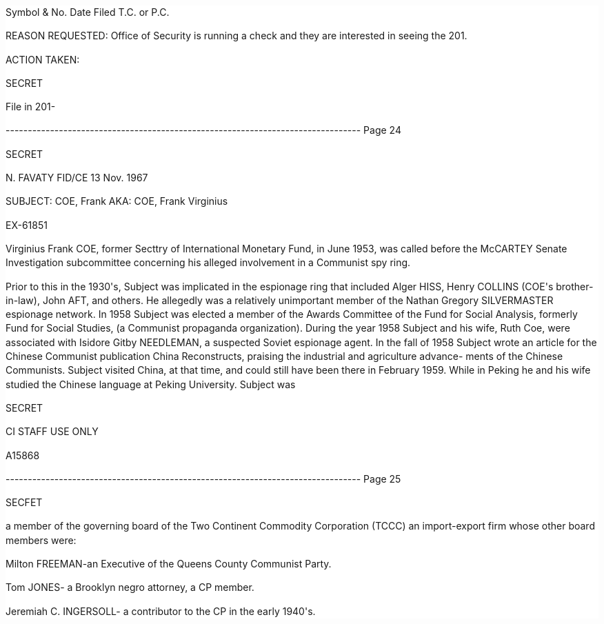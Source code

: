 Symbol & No. Date Filed
T.C. or P.C.

REASON REQUESTED: Office of Security is running a check and they are interested in seeing the 201.

ACTION TAKEN:

SECRET

File in 201-


-------------------------------------------------------------------------------- Page 24

SECRET

N. FAVATY FID/CE
13 Nov. 1967

SUBJECT: COE, Frank
AKA: COE, Frank Virginius

EX-61851

Virginius Frank COE, former Secttry of International Monetary
Fund, in June 1953, was called before the McCARTEY Senate Investigation
subcommittee concerning his alleged involvement in a Communist spy ring.

Prior to this in the 1930's, Subject was implicated in the espionage ring
that included Alger HISS, Henry COLLINS (COE's brother-in-law), John AFT,
and others. He allegedly was a relatively unimportant member of the Nathan
Gregory SILVERMASTER espionage network. In 1958 Subject was elected a
member of the Awards Committee of the Fund for Social Analysis, formerly
Fund for Social Studies, (a Communist propaganda organization). During
the year 1958 Subject and his wife, Ruth Coe, were associated with
Isidore Gitby NEEDLEMAN, a suspected Soviet espionage agent. In the fall
of 1958 Subject wrote an article for the Chinese Communist publication
China Reconstructs, praising the industrial and agriculture advance-
ments of the Chinese Communists. Subject visited China, at that time,
and could still have been there in February 1959. While in Peking he and
his wife studied the Chinese language at Peking University. Subject was

SECRET

CI STAFF USE ONLY

A15868


-------------------------------------------------------------------------------- Page 25

SECFET

a member of the governing board of the Two Continent Commodity Corporation (TCCC) an import-export firm whose other board members were:

Milton FREEMAN-an Executive of the Queens County Communist Party.

Tom JONES- a Brooklyn negro attorney, a CP member.

Jeremiah C. INGERSOLL- a contributor to the CP in the early 1940's.
